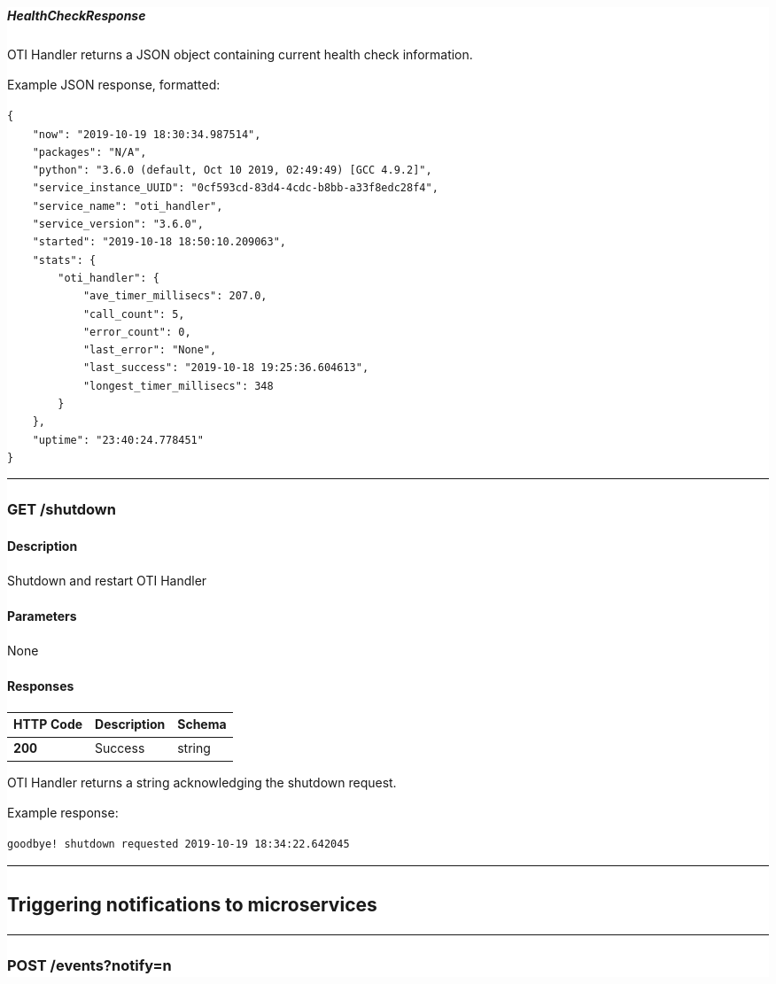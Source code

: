 <a name="healthcheckresponse"></a>
##### HealthCheckResponse
OTI Handler returns a JSON object containing current health check information.

Example JSON response, formatted:
```
{
    "now": "2019-10-19 18:30:34.987514",
    "packages": "N/A",
    "python": "3.6.0 (default, Oct 10 2019, 02:49:49) [GCC 4.9.2]",
    "service_instance_UUID": "0cf593cd-83d4-4cdc-b8bb-a33f8edc28f4",
    "service_name": "oti_handler",
    "service_version": "3.6.0",
    "started": "2019-10-18 18:50:10.209063",
    "stats": {
        "oti_handler": {
            "ave_timer_millisecs": 207.0,
            "call_count": 5,
            "error_count": 0,
            "last_error": "None",
            "last_success": "2019-10-18 19:25:36.604613",
            "longest_timer_millisecs": 348
        }
    },
    "uptime": "23:40:24.778451"
}
```

---
<a name="shutdown"></a>
### GET /shutdown

#### Description
Shutdown and restart OTI Handler

#### Parameters
None

#### Responses
|HTTP Code|Description|Schema|
|---|---|---|
|**200**|Success|string|

OTI Handler returns a string acknowledging the shutdown request.

Example response:
```
goodbye! shutdown requested 2019-10-19 18:34:22.642045
```


---
<a name="notifications"></a>
## Triggering notifications to microservices
---
<a name="events-post"></a>
### POST /events?**notify**=n
